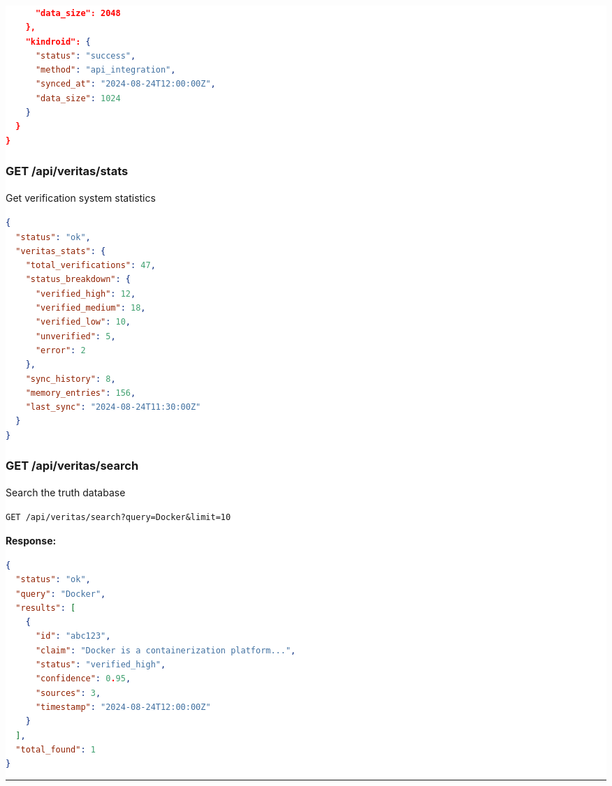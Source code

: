 ```json
      "data_size": 2048
    },
    "kindroid": {
      "status": "success",
      "method": "api_integration", 
      "synced_at": "2024-08-24T12:00:00Z",
      "data_size": 1024
    }
  }
}
```

### **GET /api/veritas/stats**
Get verification system statistics
```json
{
  "status": "ok",
  "veritas_stats": {
    "total_verifications": 47,
    "status_breakdown": {
      "verified_high": 12,
      "verified_medium": 18,
      "verified_low": 10,
      "unverified": 5,
      "error": 2
    },
    "sync_history": 8,
    "memory_entries": 156,
    "last_sync": "2024-08-24T11:30:00Z"
  }
}
```

### **GET /api/veritas/search**
Search the truth database
```
GET /api/veritas/search?query=Docker&limit=10
```

**Response:**
```json
{
  "status": "ok",
  "query": "Docker",
  "results": [
    {
      "id": "abc123",
      "claim": "Docker is a containerization platform...",
      "status": "verified_high",
      "confidence": 0.95,
      "sources": 3,
      "timestamp": "2024-08-24T12:00:00Z"
    }
  ],
  "total_found": 1
}
```

---